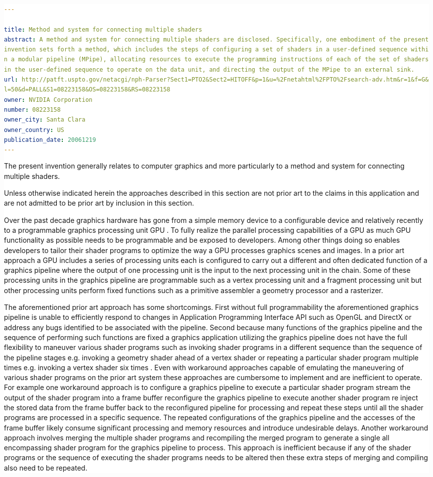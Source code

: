 ```yaml
---

title: Method and system for connecting multiple shaders
abstract: A method and system for connecting multiple shaders are disclosed. Specifically, one embodiment of the present invention sets forth a method, which includes the steps of configuring a set of shaders in a user-defined sequence within a modular pipeline (MPipe), allocating resources to execute the programming instructions of each of the set of shaders in the user-defined sequence to operate on the data unit, and directing the output of the MPipe to an external sink.
url: http://patft.uspto.gov/netacgi/nph-Parser?Sect1=PTO2&Sect2=HITOFF&p=1&u=%2Fnetahtml%2FPTO%2Fsearch-adv.htm&r=1&f=G&l=50&d=PALL&S1=08223158&OS=08223158&RS=08223158
owner: NVIDIA Corporation
number: 08223158
owner_city: Santa Clara
owner_country: US
publication_date: 20061219
---
```

The present invention generally relates to computer graphics and more particularly to a method and system for connecting multiple shaders.

Unless otherwise indicated herein the approaches described in this section are not prior art to the claims in this application and are not admitted to be prior art by inclusion in this section.

Over the past decade graphics hardware has gone from a simple memory device to a configurable device and relatively recently to a programmable graphics processing unit GPU . To fully realize the parallel processing capabilities of a GPU as much GPU functionality as possible needs to be programmable and be exposed to developers. Among other things doing so enables developers to tailor their shader programs to optimize the way a GPU processes graphics scenes and images. In a prior art approach a GPU includes a series of processing units each is configured to carry out a different and often dedicated function of a graphics pipeline where the output of one processing unit is the input to the next processing unit in the chain. Some of these processing units in the graphics pipeline are programmable such as a vertex processing unit and a fragment processing unit but other processing units perform fixed functions such as a primitive assembler a geometry processor and a rasterizer.

The aforementioned prior art approach has some shortcomings. First without full programmability the aforementioned graphics pipeline is unable to efficiently respond to changes in Application Programming Interface API such as OpenGL and DirectX or address any bugs identified to be associated with the pipeline. Second because many functions of the graphics pipeline and the sequence of performing such functions are fixed a graphics application utilizing the graphics pipeline does not have the full flexibility to maneuver various shader programs such as invoking shader programs in a different sequence than the sequence of the pipeline stages e.g. invoking a geometry shader ahead of a vertex shader or repeating a particular shader program multiple times e.g. invoking a vertex shader six times . Even with workaround approaches capable of emulating the maneuvering of various shader programs on the prior art system these approaches are cumbersome to implement and are inefficient to operate. For example one workaround approach is to configure a graphics pipeline to execute a particular shader program stream the output of the shader program into a frame buffer reconfigure the graphics pipeline to execute another shader program re inject the stored data from the frame buffer back to the reconfigured pipeline for processing and repeat these steps until all the shader programs are processed in a specific sequence. The repeated configurations of the graphics pipeline and the accesses of the frame buffer likely consume significant processing and memory resources and introduce undesirable delays. Another workaround approach involves merging the multiple shader programs and recompiling the merged program to generate a single all encompassing shader program for the graphics pipeline to process. This approach is inefficient because if any of the shader programs or the sequence of executing the shader programs needs to be altered then these extra steps of merging and compiling also need to be repeated.
